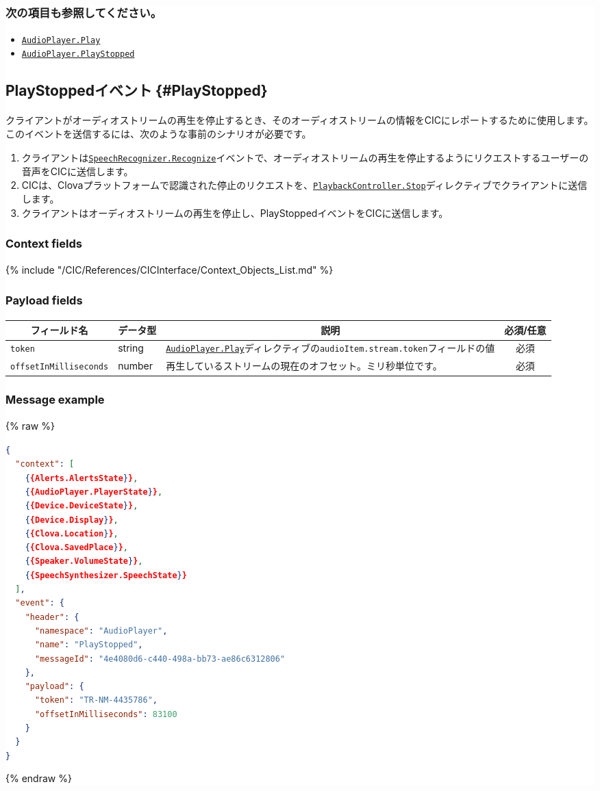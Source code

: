 ### 次の項目も参照してください。
* [`AudioPlayer.Play`](#Play)
* [`AudioPlayer.PlayStopped`](#PlayStopped)

## PlayStoppedイベント {#PlayStopped}
クライアントがオーディオストリームの再生を停止するとき、そのオーディオストリームの情報をCICにレポートするために使用します。このイベントを送信するには、次のような事前のシナリオが必要です。

1. クライアントは[`SpeechRecognizer.Recognize`](/CIC/References/CICInterface/SpeechRecognizer.md#Recognize)イベントで、オーディオストリームの再生を停止するようにリクエストするユーザーの音声をCICに送信します。
2. CICは、Clovaプラットフォームで認識された停止のリクエストを、[`PlaybackController.Stop`](/CIC/References/CICInterface/PlaybackController.md#Stop)ディレクティブでクライアントに送信します。
3. クライアントはオーディオストリームの再生を停止し、PlayStoppedイベントをCICに送信します。

### Context fields

{% include "/CIC/References/CICInterface/Context_Objects_List.md" %}

### Payload fields

| フィールド名       | データ型    | 説明                     | 必須/任意 |
|---------------|---------|-----------------------------|:---------:|
| `token`                | string | [`AudioPlayer.Play`](#Play)ディレクティブの`audioItem.stream.token`フィールドの値 | 必須 |
| `offsetInMilliseconds` | number | 再生しているストリームの現在のオフセット。ミリ秒単位です。                         | 必須  |

### Message example
{% raw %}

```json
{
  "context": [
    {{Alerts.AlertsState}},
    {{AudioPlayer.PlayerState}},
    {{Device.DeviceState}},
    {{Device.Display}},
    {{Clova.Location}},
    {{Clova.SavedPlace}},
    {{Speaker.VolumeState}},
    {{SpeechSynthesizer.SpeechState}}
  ],
  "event": {
    "header": {
      "namespace": "AudioPlayer",
      "name": "PlayStopped",
      "messageId": "4e4080d6-c440-498a-bb73-ae86c6312806"
    },
    "payload": {
      "token": "TR-NM-4435786",
      "offsetInMilliseconds": 83100
    }
  }
}
```

{% endraw %}
